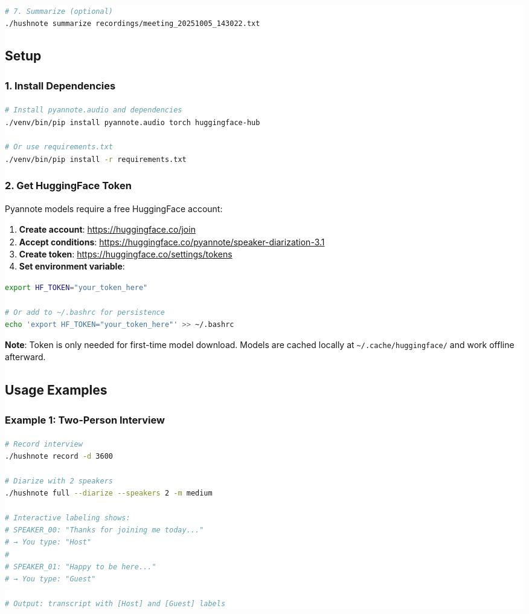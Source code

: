 ```bash
# 7. Summarize (optional)
./hushnote summarize recordings/meeting_20251005_143022.txt
```

## Setup

### 1. Install Dependencies

```bash
# Install pyannote.audio and dependencies
./venv/bin/pip install pyannote.audio torch huggingface-hub

# Or use requirements.txt
./venv/bin/pip install -r requirements.txt
```

### 2. Get HuggingFace Token

Pyannote models require a free HuggingFace account:

1. **Create account**: https://huggingface.co/join
2. **Accept conditions**: https://huggingface.co/pyannote/speaker-diarization-3.1
3. **Create token**: https://huggingface.co/settings/tokens
4. **Set environment variable**:

```bash
export HF_TOKEN="your_token_here"

# Or add to ~/.bashrc for persistence
echo 'export HF_TOKEN="your_token_here"' >> ~/.bashrc
```

**Note**: Token is only needed for first-time model download. Models are cached locally at `~/.cache/huggingface/` and work offline afterward.

## Usage Examples

### Example 1: Two-Person Interview

```bash
# Record interview
./hushnote record -d 3600

# Diarize with 2 speakers
./hushnote full --diarize --speakers 2 -m medium

# Interactive labeling shows:
# SPEAKER_00: "Thanks for joining me today..."
# → You type: "Host"
#
# SPEAKER_01: "Happy to be here..."
# → You type: "Guest"

# Output: transcript with [Host] and [Guest] labels
```
